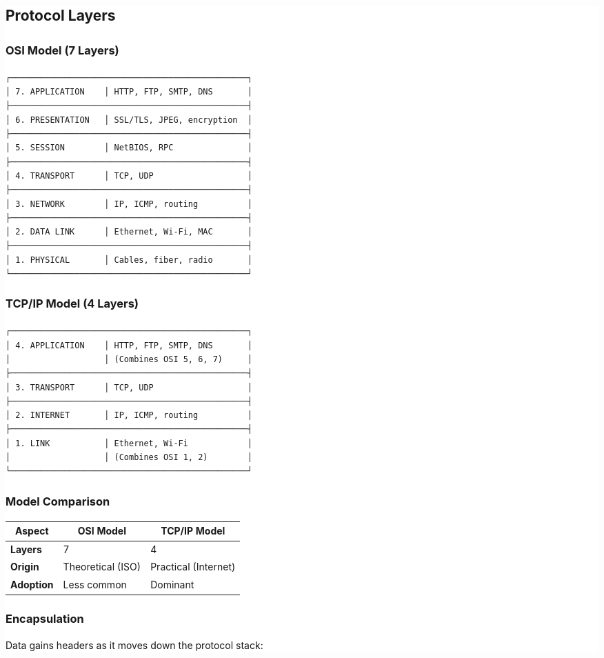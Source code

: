 ## Protocol Layers

### OSI Model (7 Layers)

```
┌────────────────────────────────────────────────┐
│ 7. APPLICATION    │ HTTP, FTP, SMTP, DNS       │
├────────────────────────────────────────────────┤
│ 6. PRESENTATION   │ SSL/TLS, JPEG, encryption  │
├────────────────────────────────────────────────┤
│ 5. SESSION        │ NetBIOS, RPC               │
├────────────────────────────────────────────────┤
│ 4. TRANSPORT      │ TCP, UDP                   │
├────────────────────────────────────────────────┤
│ 3. NETWORK        │ IP, ICMP, routing          │
├────────────────────────────────────────────────┤
│ 2. DATA LINK      │ Ethernet, Wi-Fi, MAC       │
├────────────────────────────────────────────────┤
│ 1. PHYSICAL       │ Cables, fiber, radio       │
└────────────────────────────────────────────────┘
```

### TCP/IP Model (4 Layers)

```
┌────────────────────────────────────────────────┐
│ 4. APPLICATION    │ HTTP, FTP, SMTP, DNS       │
│                   │ (Combines OSI 5, 6, 7)     │
├────────────────────────────────────────────────┤
│ 3. TRANSPORT      │ TCP, UDP                   │
├────────────────────────────────────────────────┤
│ 2. INTERNET       │ IP, ICMP, routing          │
├────────────────────────────────────────────────┤
│ 1. LINK           │ Ethernet, Wi-Fi            │
│                   │ (Combines OSI 1, 2)        │
└────────────────────────────────────────────────┘
```

### Model Comparison

| Aspect | OSI Model | TCP/IP Model |
|--------|-----------|--------------|
| **Layers** | 7 | 4 |
| **Origin** | Theoretical (ISO) | Practical (Internet) |
| **Adoption** | Less common | Dominant |

### Encapsulation

Data gains headers as it moves down the protocol stack:
